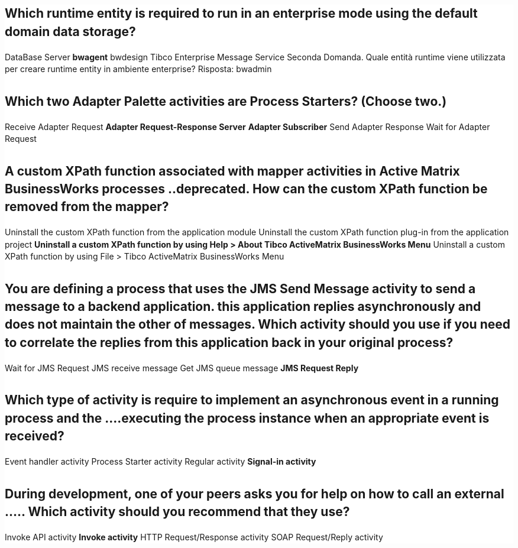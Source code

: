 ## Which runtime entity is required to run in an enterprise mode using the default domain data storage? 
DataBase Server
**bwagent**
bwdesign
Tibco Enterprise Message Service
Seconda Domanda. Quale entità runtime viene utilizzata per creare runtime entity in ambiente enterprise?
Risposta: bwadmin

## Which two Adapter Palette activities are Process Starters? (Choose two.)
Receive Adapter Request 
**Adapter Request-Response Server**
**Adapter Subscriber**
Send Adapter Response
Wait for Adapter Request

## A custom XPath function associated with mapper activities in Active Matrix BusinessWorks processes ..deprecated. How can the custom XPath function be removed from the mapper?

Uninstall the custom XPath function from the application module
Uninstall the custom XPath function plug-in from the application project
**Uninstall a custom XPath function by using Help > About Tibco ActiveMatrix BusinessWorks Menu**
Uninstall a custom XPath function by using File > Tibco ActiveMatrix BusinessWorks Menu

## You are defining a process that uses the JMS Send Message activity to send a message to a backend application. this application replies asynchronously and does not maintain the other of messages. Which activity should you use if you need to correlate the replies from this application back in your original process?
Wait for JMS Request
JMS receive message
Get JMS queue message
**JMS Request Reply**

## Which type of activity is require to implement an asynchronous event in a running process and the ….executing the process instance when an appropriate event is received?
Event handler activity
Process Starter activity
Regular activity
**Signal-in activity**

## During development, one of your peers asks you for help on how to call an external ….. Which activity should you recommend that they use?
Invoke API activity
**Invoke activity**
HTTP Request/Response activity
SOAP Request/Reply activity
